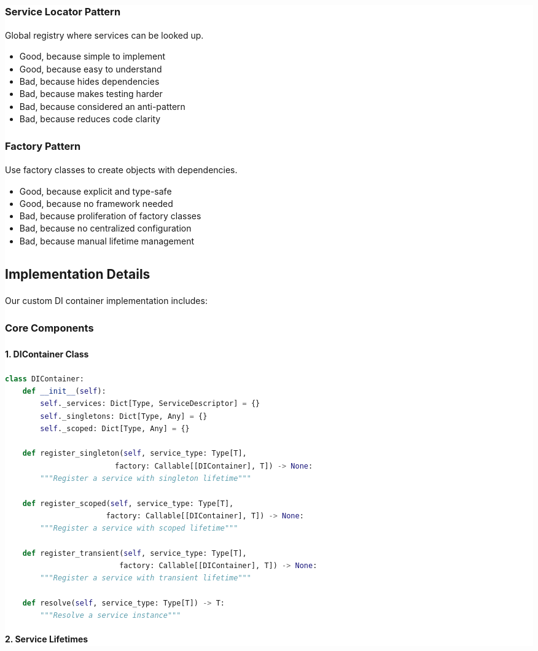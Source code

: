 ### Service Locator Pattern

Global registry where services can be looked up.

* Good, because simple to implement
* Good, because easy to understand
* Bad, because hides dependencies
* Bad, because makes testing harder
* Bad, because considered an anti-pattern
* Bad, because reduces code clarity

### Factory Pattern

Use factory classes to create objects with dependencies.

* Good, because explicit and type-safe
* Good, because no framework needed
* Bad, because proliferation of factory classes
* Bad, because no centralized configuration
* Bad, because manual lifetime management

## Implementation Details

Our custom DI container implementation includes:

### Core Components

#### 1. DIContainer Class
```python
class DIContainer:
    def __init__(self):
        self._services: Dict[Type, ServiceDescriptor] = {}
        self._singletons: Dict[Type, Any] = {}
        self._scoped: Dict[Type, Any] = {}
    
    def register_singleton(self, service_type: Type[T], 
                         factory: Callable[[DIContainer], T]) -> None:
        """Register a service with singleton lifetime"""
        
    def register_scoped(self, service_type: Type[T], 
                       factory: Callable[[DIContainer], T]) -> None:
        """Register a service with scoped lifetime"""
        
    def register_transient(self, service_type: Type[T], 
                          factory: Callable[[DIContainer], T]) -> None:
        """Register a service with transient lifetime"""
        
    def resolve(self, service_type: Type[T]) -> T:
        """Resolve a service instance"""
```

#### 2. Service Lifetimes
